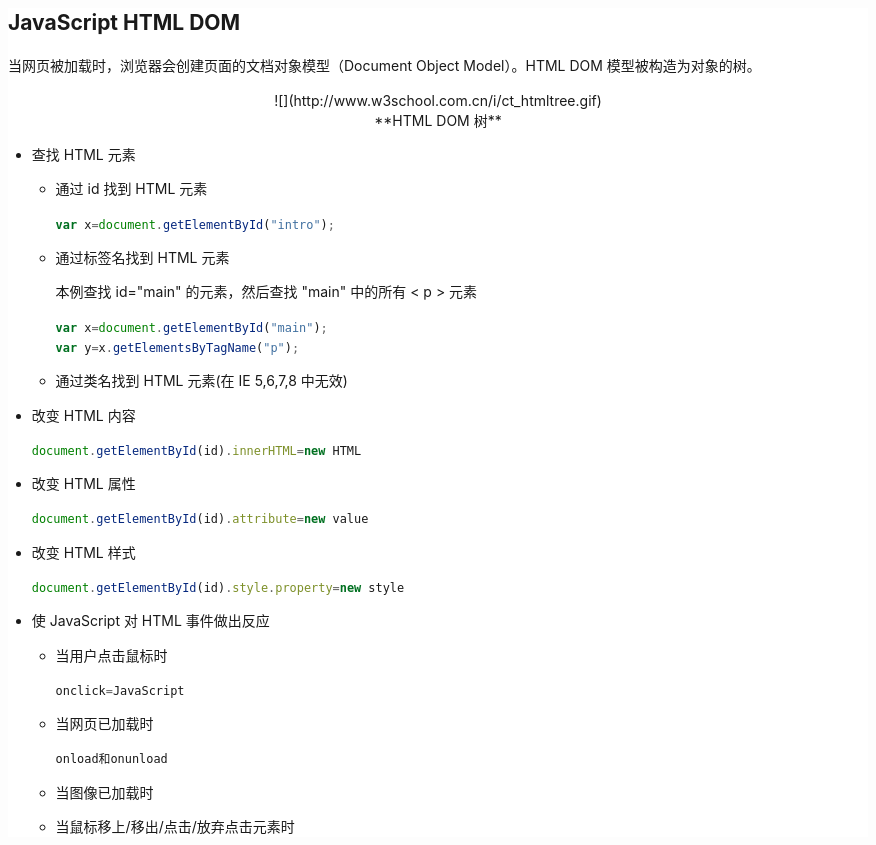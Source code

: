 ## JavaScript HTML DOM

当网页被加载时，浏览器会创建页面的文档对象模型（Document Object Model）。HTML DOM 模型被构造为对象的树。   

<center>![](http://www.w3school.com.cn/i/ct_htmltree.gif)</center>

<center>**HTML DOM 树**</center> 

* 查找 HTML 元素

    * 通过 id 找到 HTML 元素

      ```javascript
      var x=document.getElementById("intro");
      ```

    * 通过标签名找到 HTML 元素  

      本例查找 id="main" 的元素，然后查找 "main" 中的所有 < p > 元素

      ```javascript
      var x=document.getElementById("main");
      var y=x.getElementsByTagName("p");
      ```

    * 通过类名找到 HTML 元素(在 IE 5,6,7,8 中无效)

* 改变 HTML 内容

   ```javascript
   document.getElementById(id).innerHTML=new HTML
   ```

* 改变 HTML 属性

   ```javascript
   document.getElementById(id).attribute=new value
   ```

* 改变 HTML 样式

   ```javascript
   document.getElementById(id).style.property=new style
   ```

* 使 JavaScript 对 HTML 事件做出反应

    * 当用户点击鼠标时

      ```javascript
      onclick=JavaScript
      ```
      
    * 当网页已加载时
      
      ```javascript
      onload和onunload
      ```

    * 当图像已加载时

    * 当鼠标移上/移出/点击/放弃点击元素时
